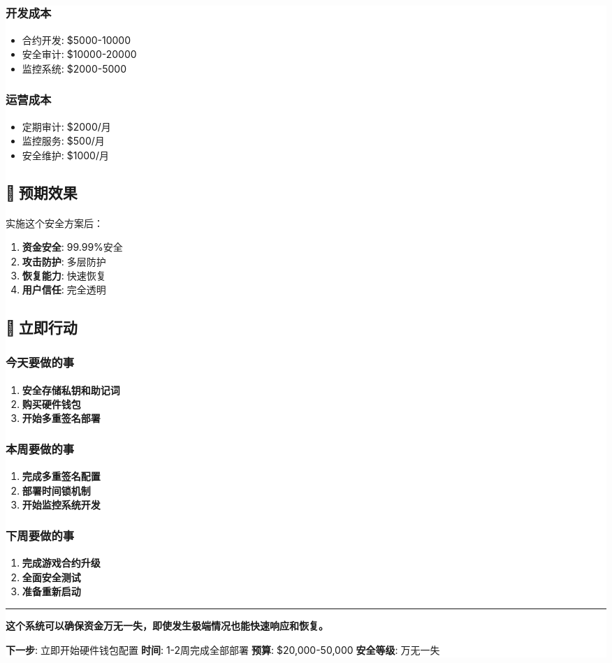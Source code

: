 ### 开发成本
- 合约开发: $5000-10000
- 安全审计: $10000-20000
- 监控系统: $2000-5000

### 运营成本
- 定期审计: $2000/月
- 监控服务: $500/月
- 安全维护: $1000/月

## 🎉 **预期效果**

实施这个安全方案后：

1. **资金安全**: 99.99%安全
2. **攻击防护**: 多层防护
3. **恢复能力**: 快速恢复
4. **用户信任**: 完全透明

## 🚀 **立即行动**

### 今天要做的事
1. **安全存储私钥和助记词**
2. **购买硬件钱包**
3. **开始多重签名部署**

### 本周要做的事
1. **完成多重签名配置**
2. **部署时间锁机制**
3. **开始监控系统开发**

### 下周要做的事
1. **完成游戏合约升级**
2. **全面安全测试**
3. **准备重新启动**

---

**这个系统可以确保资金万无一失，即使发生极端情况也能快速响应和恢复。**

**下一步**: 立即开始硬件钱包配置
**时间**: 1-2周完成全部部署
**预算**: $20,000-50,000
**安全等级**: 万无一失 